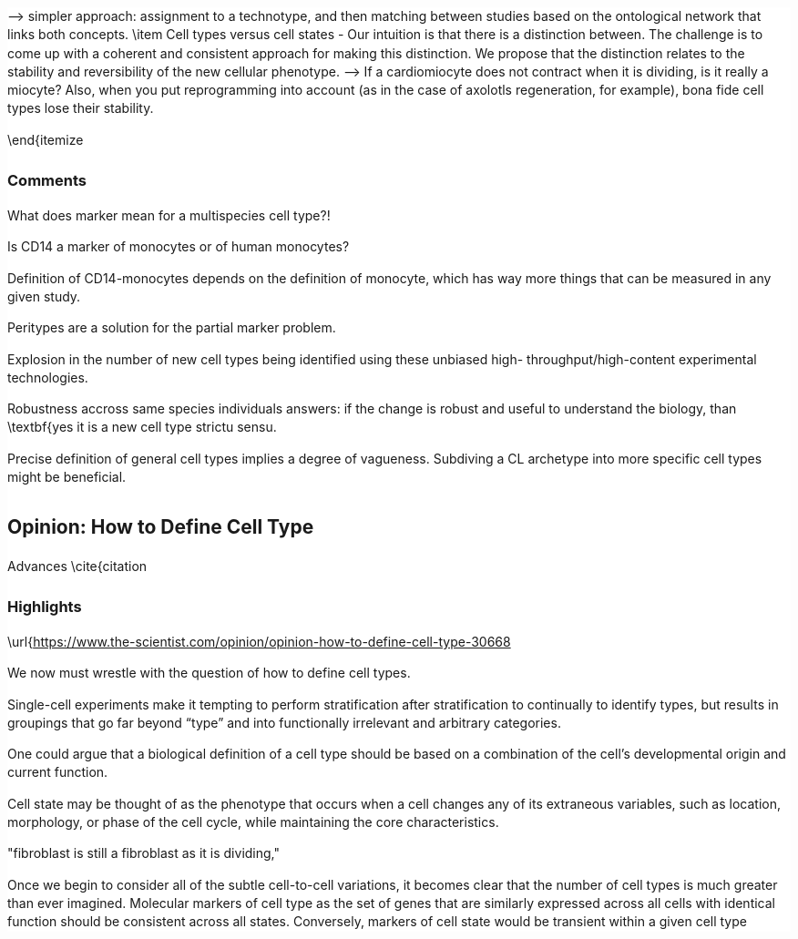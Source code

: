 --> simpler approach: assignment to a technotype, and then matching between studies based on the ontological network that links both concepts.
    \item Cell types versus cell states - Our intuition is that there is a distinction between. The challenge is to come up with a coherent and consistent approach for making this distinction. We propose that the distinction relates to the stability and reversibility of the new cellular phenotype. 
--> If a cardiomiocyte does not contract when it is dividing, is it really a miocyte? Also, when you put reprogramming into account (as in the case of axolotls regeneration, for example), bona fide cell types lose their stability. 


\end{itemize


### Comments

What does marker mean for a multispecies cell type?!

Is CD14 a marker of monocytes or of human monocytes?

Definition of CD14-monocytes depends on the definition of monocyte, which has way more things that can be measured in any given study.

Peritypes are a solution for the partial marker problem. 

Explosion in the number of new cell types being identified using these unbiased high- throughput/high-content experimental technologies.

Robustness accross same species individuals answers: if the change is robust and useful to understand the biology, than \textbf{yes it is a new cell type strictu sensu.

Precise definition of general cell types implies a degree of vagueness. Subdiving a CL archetype into more specific cell types might be beneficial.

## Opinion: How to Define Cell Type
Advances
    \cite{citation
    
### Highlights
  \url{https://www.the-scientist.com/opinion/opinion-how-to-define-cell-type-30668

We now must wrestle with the question of how to define cell types.

Single-cell experiments make it tempting to perform stratification after stratification to continually to identify types, but results in groupings that go far beyond “type” and into functionally irrelevant and arbitrary categories.

One could argue that a biological definition of a cell type should be based on a combination of the cell’s developmental origin and current function.

Cell state may be thought of as the phenotype that occurs when a cell changes any of its extraneous variables, such as location, morphology, or phase of the cell cycle, while maintaining the core characteristics.

"fibroblast is still a fibroblast as it is dividing,"

Once we begin to consider all of the subtle cell-to-cell variations, it becomes clear that the number of cell types is much greater than ever imagined. Molecular markers of cell type as the set of genes that are similarly expressed across all cells with identical function should be consistent across all states. Conversely, markers of cell state would be transient within a given cell type
